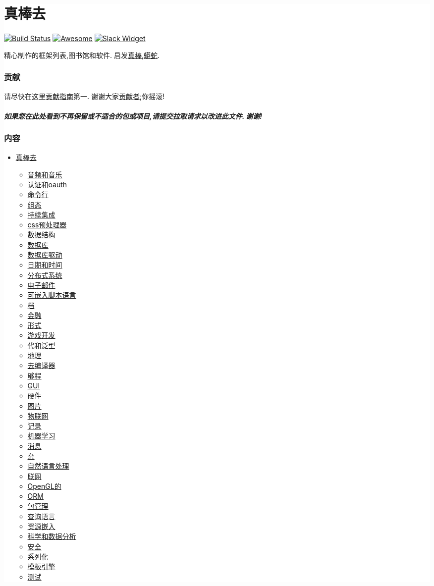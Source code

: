 
# 真棒去

[![Build Status](https://travis-ci.org/avelino/awesome-go.svg?branch=master)](https://travis-ci.org/avelino/awesome-go) [![Awesome](https://cdn.rawgit.com/sindresorhus/awesome/d7305f38d29fed78fa85652e3a63e154dd8e8829/media/badge.svg)](https://github.com/sindresorhus/awesome) [![Slack Widget](https://camo.githubusercontent.com/984828c0b020357921853f59eaaa65aaee755542/68747470733a2f2f73332e65752d63656e7472616c2d312e616d617a6f6e6177732e636f6d2f6e6774756e612f6a6f696e2d75732d6f6e2d736c61636b2e706e67)](http://gophers.slack.com/messages/awesome)

精心制作的框架列表,图书馆和软件. 启发[真棒,蟒蛇](https://github.com/vinta/awesome-python). 

### 贡献

请尽快在这里[贡献指南](https://github.com/avelino/awesome-go/blob/master/CONTRIBUTING.md)第一. 谢谢大家[贡献者](https://github.com/avelino/awesome-go/graphs/contributors);你摇滚!

#### _如果您在此处看到不再保留或不适合的包或项目,请提交拉取请求以改进此文件. 谢谢!_

### 内容

-   [真棒去](#awesome-go)

    -   [音频和音乐](#audio-and-music)
    -   [认证和oauth](#authentication-and-oauth)
    -   [命令行](#command-line)
    -   [组态](#configuration)
    -   [持续集成](#continuous-integration)
    -   [css预处理器](#css-preprocessors)
    -   [数据结构](#data-structures)
    -   [数据库](#database)
    -   [数据库驱动](#database-drivers)
    -   [日期和时间](#date-and-time)
    -   [分布式系统](#distributed-systems)
    -   [电子邮件](#email)
    -   [可嵌入脚本语言](#embeddable-scripting-languages)
    -   [档](#files)
    -   [金融](#financial)
    -   [形式](#forms)
    -   [游戏开发](#game-development)
    -   [代和泛型](#generation-and-generics)
    -   [地理](#geographic)
    -   [去编译器](#go-compilers)
    -   [够程](#goroutines)
    -   [GUI](#gui)
    -   [硬件](#hardware)
    -   [图片](#images)
    -   [物联网](#iot-internet-of-things)
    -   [记录](#logging)
    -   [机器学习](#machine-learning)
    -   [消息](#messaging)
    -   [杂](#miscellaneous)
    -   [自然语言处理](#natural-language-processing)
    -   [联网](#networking)
    -   [OpenGL的](#opengl)
    -   [ORM](#orm)
    -   [包管理](#package-management)
    -   [查询语言](#query-language)
    -   [资源嵌入](#resource-embedding)
    -   [科学和数据分析](#science-and-data-analysis)
    -   [安全](#security)
    -   [系列化](#serialization)
    -   [模板引擎](#template-engines)
    -   [测试](#testing)